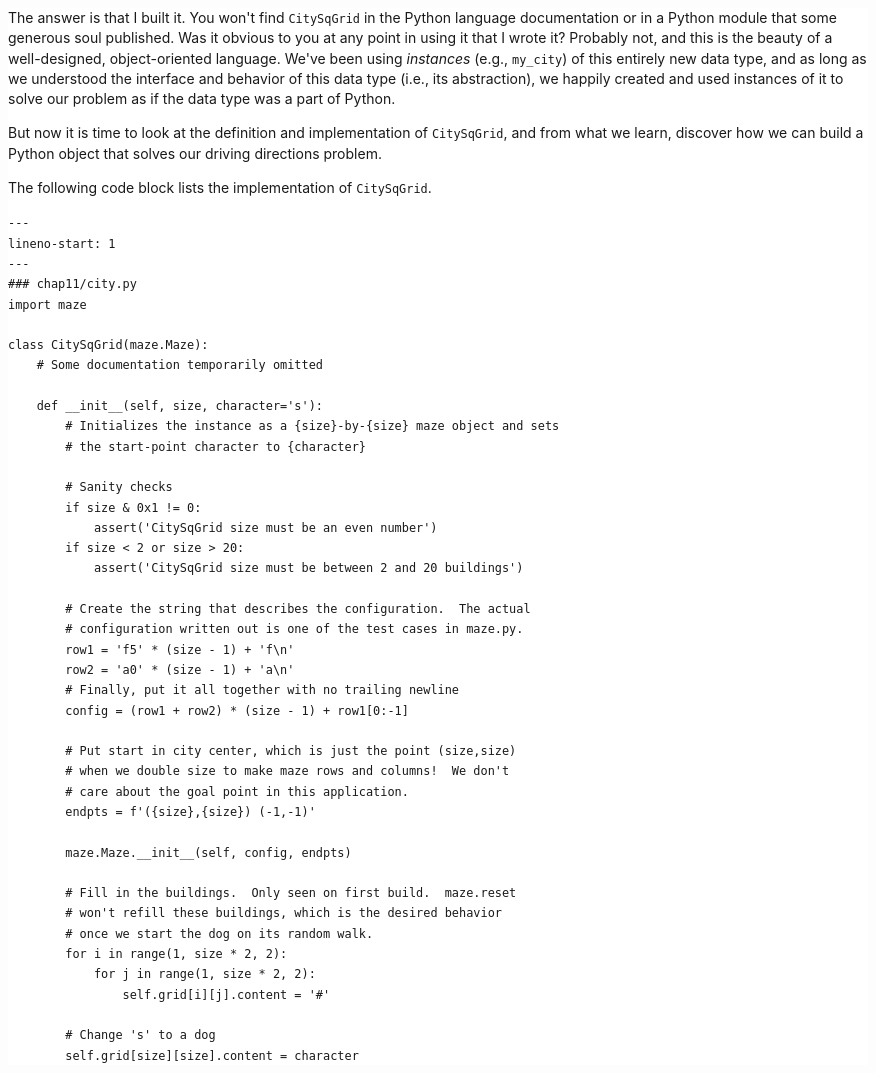 The answer is that I built it. You won't find `CitySqGrid` in the Python language documentation or in a Python module that some generous soul published. Was it obvious to you at any point in using it that I wrote it? Probably not, and this is the beauty of a well-designed, object-oriented language. We've been using *instances* (e.g., `my_city`) of this entirely new data type, and as long as we understood the interface and behavior of this data type (i.e., its abstraction), we happily created and used instances of it to solve our problem as if the data type was a part of Python.

But now it is time to look at the definition and implementation of `CitySqGrid`, and from what we learn, discover how we can build a Python object that solves our driving directions problem.

The following code block lists the implementation of `CitySqGrid`.

```{code-block} python
---
lineno-start: 1
---
### chap11/city.py
import maze

class CitySqGrid(maze.Maze):
    # Some documentation temporarily omitted

    def __init__(self, size, character='s'):
        # Initializes the instance as a {size}-by-{size} maze object and sets
        # the start-point character to {character}

        # Sanity checks
        if size & 0x1 != 0:
            assert('CitySqGrid size must be an even number')
        if size < 2 or size > 20:
            assert('CitySqGrid size must be between 2 and 20 buildings')

        # Create the string that describes the configuration.  The actual
        # configuration written out is one of the test cases in maze.py.
        row1 = 'f5' * (size - 1) + 'f\n'
        row2 = 'a0' * (size - 1) + 'a\n'
        # Finally, put it all together with no trailing newline
        config = (row1 + row2) * (size - 1) + row1[0:-1]

        # Put start in city center, which is just the point (size,size)
        # when we double size to make maze rows and columns!  We don't
        # care about the goal point in this application.
        endpts = f'({size},{size}) (-1,-1)'
        
        maze.Maze.__init__(self, config, endpts)

        # Fill in the buildings.  Only seen on first build.  maze.reset
        # won't refill these buildings, which is the desired behavior
        # once we start the dog on its random walk.
        for i in range(1, size * 2, 2):
            for j in range(1, size * 2, 2):
                self.grid[i][j].content = '#'

        # Change 's' to a dog
        self.grid[size][size].content = character
```

